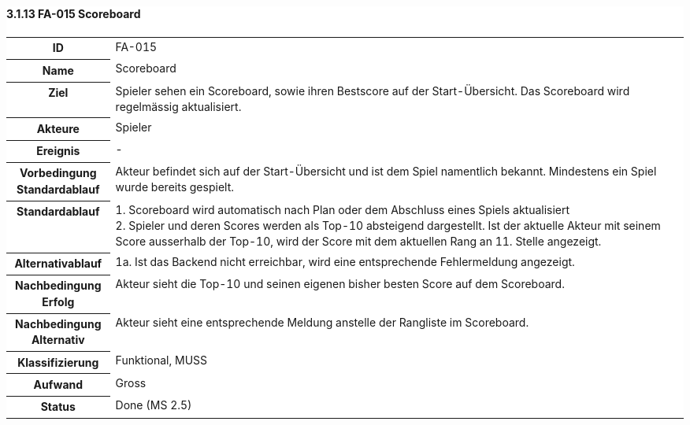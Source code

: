 #### 3.1.13 FA-015 Scoreboard

<table>
  <tr>
    <th>ID</th>
    <td>FA-015</td>
  </tr>
  <tr>
    <th>Name</th>
    <td>Scoreboard</td>
  </tr>
  <tr>
    <th>Ziel</th>
    <td>Spieler sehen ein Scoreboard, sowie ihren Bestscore auf der Start-Übersicht. Das Scoreboard wird regelmässig aktualisiert.</td>
  </tr>
  <tr>
    <th>Akteure</th>
    <td>Spieler</td>
  </tr>
  <tr>
    <th>Ereignis</th>
    <td>-</td>
  </tr>
  <tr>
    <th>Vorbedingung Standardablauf</th>
    <td>Akteur befindet sich auf der Start-Übersicht und ist dem Spiel namentlich bekannt. Mindestens ein Spiel wurde bereits gespielt.</td>
  </tr>
  <tr>
    <th>Standardablauf</th>
    <td>1. Scoreboard wird automatisch nach Plan oder dem Abschluss eines Spiels aktualisiert<br/>2. Spieler und deren Scores werden als Top-10 absteigend dargestellt. Ist der aktuelle Akteur mit seinem Score ausserhalb der Top-10, wird der Score mit dem aktuellen Rang an 11. Stelle angezeigt.</td>
  </tr>
  <tr>
    <th>Alternativablauf</th>
    <td>1a. Ist das Backend nicht erreichbar, wird eine entsprechende Fehlermeldung angezeigt.</td>
  </tr>
  <tr>
    <th>Nachbedingung Erfolg</th>
    <td>Akteur sieht die Top-10 und seinen eigenen bisher besten Score auf dem Scoreboard.</td>
  </tr>
  <tr>
    <th>Nachbedingung Alternativ</th>
    <td>Akteur sieht eine entsprechende Meldung anstelle der Rangliste im Scoreboard.</td>
  </tr>
  <tr>
    <th>Klassifizierung</th>
    <td>Funktional, MUSS</td>
  </tr>
  <tr>
    <th>Aufwand</th>
    <td>Gross</td>
  </tr>
  <tr>
    <th>Status</th>
    <td>Done (MS 2.5)</td>
  </tr>
</table>
